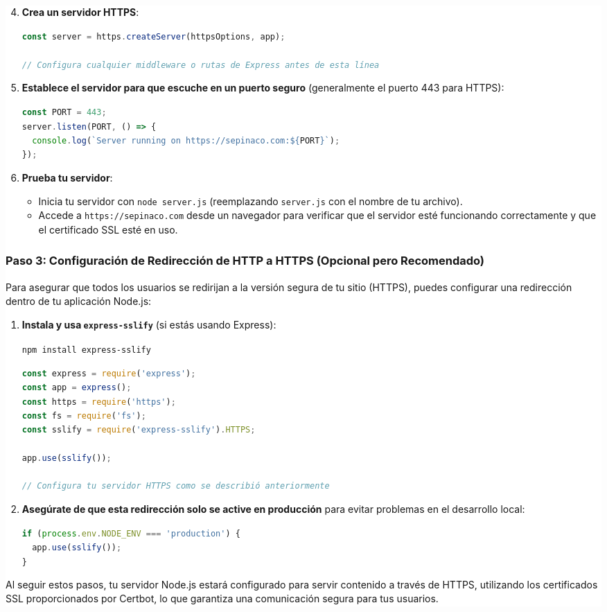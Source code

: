 4. **Crea un servidor HTTPS**:
   ```javascript
   const server = https.createServer(httpsOptions, app);

   // Configura cualquier middleware o rutas de Express antes de esta línea
   ```

5. **Establece el servidor para que escuche en un puerto seguro** (generalmente el puerto 443 para HTTPS):
   ```javascript
   const PORT = 443;
   server.listen(PORT, () => {
     console.log(`Server running on https://sepinaco.com:${PORT}`);
   });
   ```

6. **Prueba tu servidor**:
   - Inicia tu servidor con `node server.js` (reemplazando `server.js` con el nombre de tu archivo).
   - Accede a `https://sepinaco.com` desde un navegador para verificar que el servidor esté funcionando correctamente y que el certificado SSL esté en uso.

### Paso 3: Configuración de Redirección de HTTP a HTTPS (Opcional pero Recomendado)
Para asegurar que todos los usuarios se redirijan a la versión segura de tu sitio (HTTPS), puedes configurar una redirección dentro de tu aplicación Node.js:

1. **Instala y usa `express-sslify`** (si estás usando Express):
   ```bash
   npm install express-sslify
   ```
   ```javascript
   const express = require('express');
   const app = express();
   const https = require('https');
   const fs = require('fs');
   const sslify = require('express-sslify').HTTPS;

   app.use(sslify());

   // Configura tu servidor HTTPS como se describió anteriormente
   ```

2. **Asegúrate de que esta redirección solo se active en producción** para evitar problemas en el desarrollo local:
   ```javascript
   if (process.env.NODE_ENV === 'production') {
     app.use(sslify());
   }
   ```

Al seguir estos pasos, tu servidor Node.js estará configurado para servir contenido a través de HTTPS, utilizando los certificados SSL proporcionados por Certbot, lo que garantiza una comunicación segura para tus usuarios.


